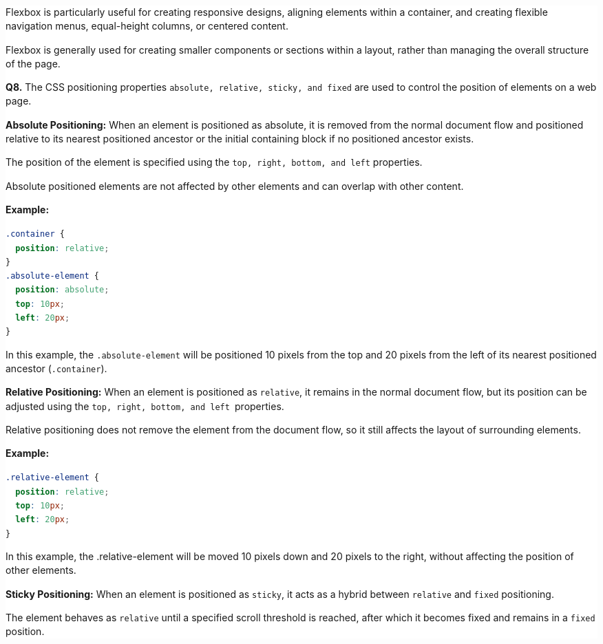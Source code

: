 Flexbox is particularly useful for creating responsive designs, aligning elements within a container, and creating flexible navigation menus, equal-height columns, or centered content.

Flexbox is generally used for creating smaller components or sections within a layout, rather than managing the overall structure of the page.

**Q8.** The CSS positioning properties `absolute, relative, sticky, and fixed` are used to control the position of elements on a web page.

**Absolute Positioning:**
When an element is positioned as absolute, it is removed from the normal document flow and positioned relative to its nearest positioned ancestor or the initial containing block if no positioned ancestor exists.

The position of the element is specified using the `top, right, bottom, and left` properties.

Absolute positioned elements are not affected by other elements and can overlap with other content.

**Example:**

```css
.container {
  position: relative;
}
.absolute-element {
  position: absolute;
  top: 10px;
  left: 20px;
}
```

In this example, the `.absolute-element` will be positioned 10 pixels from the top and 20 pixels from the left of its nearest positioned ancestor (`.container`).

**Relative Positioning:**
When an element is positioned as `relative`, it remains in the normal document flow, but its position can be adjusted using the `top, right, bottom, and left `properties.

Relative positioning does not remove the element from the document flow, so it still affects the layout of surrounding elements.

**Example:**

```css
.relative-element {
  position: relative;
  top: 10px;
  left: 20px;
}
```

In this example, the .relative-element will be moved 10 pixels down and 20 pixels to the right, without affecting the position of other elements.

**Sticky Positioning:**
When an element is positioned as `sticky`, it acts as a hybrid between `relative` and `fixed` positioning.

The element behaves as `relative` until a specified scroll threshold is reached, after which it becomes fixed and remains in a `fixed` position.
